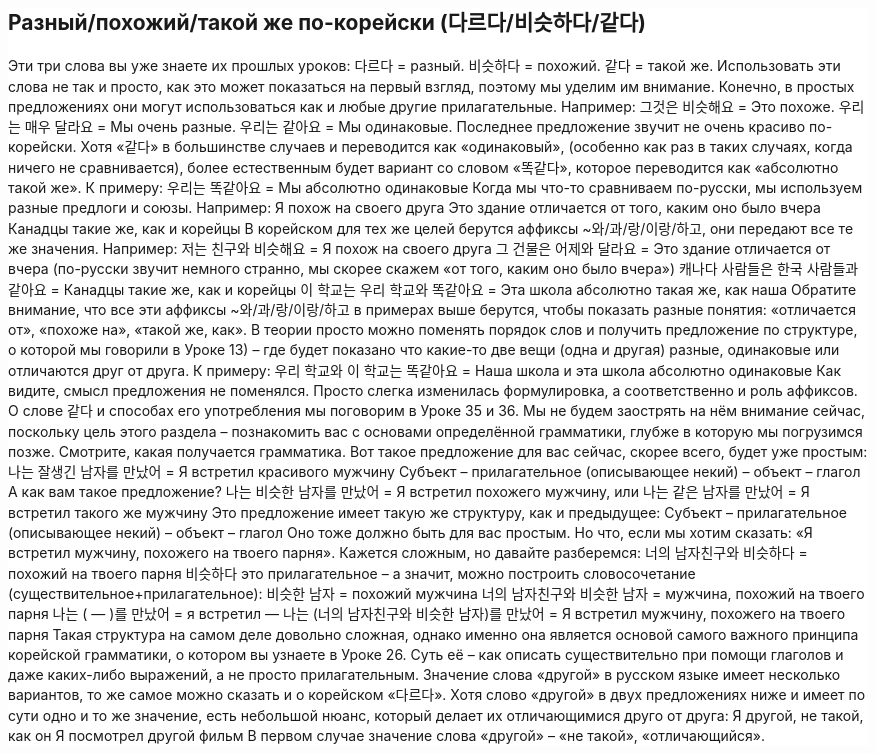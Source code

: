 ## Разный/похожий/такой же по-корейски (다르다/비슷하다/같다)
Эти три слова вы уже знаете их прошлых уроков:
다르다 = разный. 비슷하다 = похожий. 같다 = такой же.
Использовать эти слова не так и просто, как это может показаться на первый взгляд, поэтому мы уделим им внимание. Конечно, в простых предложениях они могут использоваться как и любые другие прилагательные. Например:
그것은 비슷해요 = Это похоже.
우리는 매우 달라요 = Мы очень разные.
우리는 같아요 = Мы одинаковые.
Последнее предложение звучит не очень красиво по-корейски. Хотя «같다» в большинстве случаев и переводится как «одинаковый», (особенно как раз в таких случаях, когда ничего не сравнивается), более естественным будет вариант со словом «똑같다», которое переводится как «абсолютно такой же».
К примеру:
우리는 똑같아요 = Мы абсолютно одинаковые
Когда мы что-то сравниваем по-русски, мы используем разные предлоги и союзы. Например:
Я похож на своего друга
Это здание отличается от того, каким оно было вчера
Канадцы такие же, как и корейцы
В корейском для тех же целей берутся аффиксы ~와/과/랑/이랑/하고, они передают все те же значения. Например:
저는 친구와 비슷해요 = Я похож на своего друга
그 건물은 어제와 달라요 = Это здание отличается от вчера (по-русски звучит немного странно, мы скорее скажем «от того, каким оно было вчера»)
캐나다 사람들은 한국 사람들과 같아요 = Канадцы такие же, как и корейцы
이 학교는 우리 학교와 똑같아요 = Эта школа абсолютно такая же, как наша
Обратите внимание, что все эти аффиксы ~와/과/랑/이랑/하고 в примерах выше берутся, чтобы показать разные понятия: «отличается от», «похоже на», «такой же, как». В теории просто можно поменять порядок слов и получить предложение по структуре, о которой мы говорили в Уроке 13) – где будет показано что какие-то две вещи (одна и другая) разные, одинаковые или отличаются друг от друга. К примеру:
우리 학교와 이 학교는 똑같아요 = Наша школа и эта школа абсолютно одинаковые
Как видите, смысл предложения не поменялся. Просто слегка изменилась формулировка, а соответственно и роль аффиксов.
О слове 같다 и способах его употребления мы поговорим в Уроке 35 и 36. Мы не будем заострять на нём внимание сейчас, поскольку цель этого раздела – познакомить вас с основами определённой грамматики, глубже в которую мы погрузимся позже.
Смотрите, какая получается грамматика. Вот такое предложение для вас сейчас, скорее всего, будет уже простым:
나는 잘생긴 남자를 만났어 = Я встретил красивого мужчину
Субъект – прилагательное (описывающее некий) – объект – глагол
А как вам такое предложение?
나는 비슷한 남자를 만났어 = Я встретил похожего мужчину, или
나는 같은 남자를 만났어 = Я встретил такого же мужчину
Это предложение имеет такую же структуру, как и предыдущее:
Субъект – прилагательное (описывающее некий) – объект – глагол
Оно тоже должно быть для вас простым. Но что, если мы хотим сказать: «Я встретил мужчину, похожего на твоего парня». Кажется сложным, но давайте разберемся:
너의 남자친구와 비슷하다 = похожий на твоего парня
비슷하다 это прилагательное – а значит, можно построить словосочетание (существительное+прилагательное):
비슷한 남자 = похожий мужчина
너의 남자친구와 비슷한 남자 = мужчина, похожий на твоего парня
나는 ( — )를 만났어 = я встретил —
나는 (너의 남자친구와 비슷한 남자)를 만났어 = Я встретил мужчину, похожего на твоего парня
Такая структура на самом деле довольно сложная, однако именно она является основой самого важного принципа корейской грамматики, о котором вы узнаете в Уроке 26. Суть её – как описать существительно при помощи глаголов и даже каких-либо выражений, а не просто прилагательным.
Значение слова «другой» в русском языке имеет несколько вариантов, то же самое можно сказать и о корейском «다르다». Хотя слово «другой» в двух предложениях ниже и имеет по сути одно и то же значение, есть небольшой нюанс, который делает их отличающимися друго от друга:
Я другой, не такой, как он
Я посмотрел другой фильм
В первом случае значение слова «другой» – «не такой», «отличающийся».